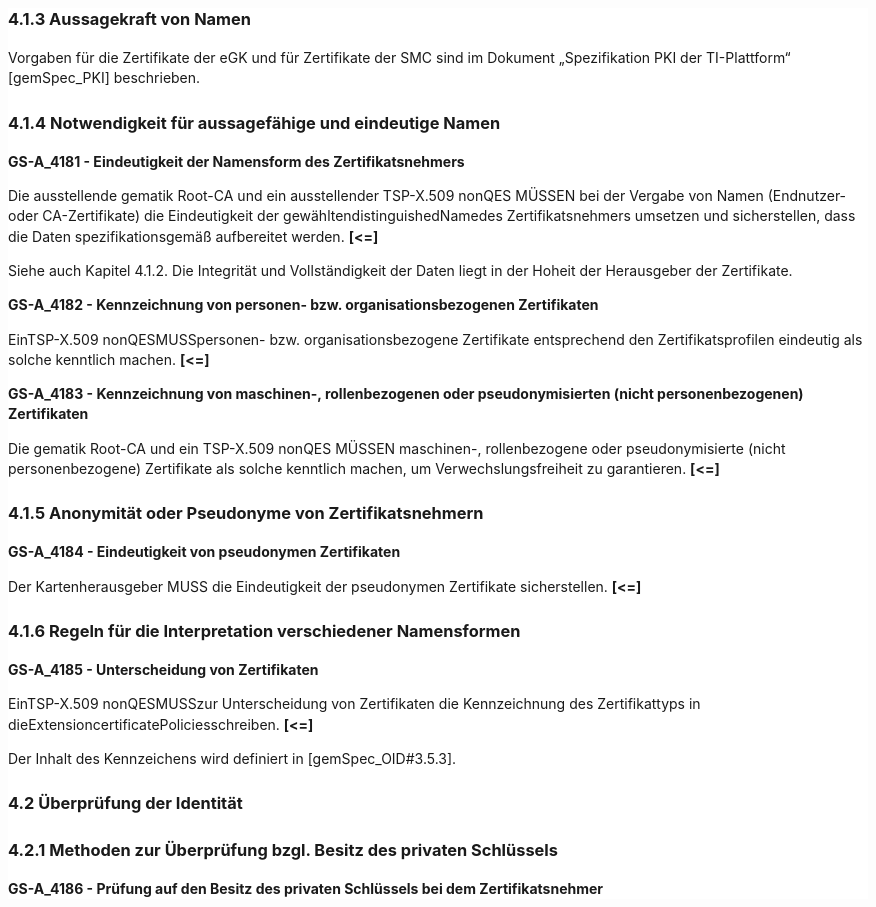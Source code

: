 ### 4.1.3 Aussagekraft von Namen

Vorgaben für die Zertifikate der eGK und für Zertifikate der SMC sind im
Dokument „Spezifikation PKI der TI-Plattform“ [gemSpec_PKI] beschrieben.

### 4.1.4 Notwendigkeit für aussagefähige und eindeutige Namen

**GS-A_4181 - Eindeutigkeit der Namensform des Zertifikatsnehmers**

Die ausstellende gematik Root-CA und ein ausstellender TSP-X.509 nonQES MÜSSEN
bei der Vergabe von Namen (Endnutzer- oder CA-Zertifikate) die Eindeutigkeit
der gewähltendistinguishedNamedes Zertifikatsnehmers umsetzen und
sicherstellen, dass die Daten spezifikationsgemäß aufbereitet werden. **[\<=]**

Siehe auch Kapitel 4.1.2. Die Integrität und Vollständigkeit der Daten liegt
in der Hoheit der Herausgeber der Zertifikate.

**GS-A_4182 - Kennzeichnung von personen- bzw. organisationsbezogenen
Zertifikaten**

EinTSP-X.509 nonQESMUSSpersonen- bzw. organisationsbezogene Zertifikate
entsprechend den Zertifikatsprofilen eindeutig als solche kenntlich machen. **[\<=]**

**GS-A_4183 - Kennzeichnung von maschinen-, rollenbezogenen oder
pseudonymisierten (nicht personenbezogenen) Zertifikaten**

Die gematik Root-CA und ein TSP-X.509 nonQES MÜSSEN maschinen-, rollenbezogene
oder pseudonymisierte (nicht personenbezogene) Zertifikate als solche kenntlich
machen, um Verwechslungsfreiheit zu garantieren. **[\<=]**

### 4.1.5 Anonymität oder Pseudonyme von Zertifikatsnehmern

**GS-A_4184 - Eindeutigkeit von pseudonymen Zertifikaten**

Der Kartenherausgeber MUSS die Eindeutigkeit der pseudonymen Zertifikate
sicherstellen. **[\<=]**

### 4.1.6 Regeln für die Interpretation verschiedener Namensformen

**GS-A_4185 - Unterscheidung von Zertifikaten**

EinTSP-X.509 nonQESMUSSzur Unterscheidung von Zertifikaten die Kennzeichnung des
Zertifikattyps in dieExtensioncertificatePoliciesschreiben. **[\<=]**

Der Inhalt des Kennzeichens wird definiert in [gemSpec_OID#3.5.3].

### 4.2 Überprüfung der Identität

### 4.2.1 Methoden zur Überprüfung bzgl. Besitz des privaten Schlüssels

**GS-A_4186 - Prüfung auf den Besitz des privaten Schlüssels bei dem
Zertifikatsnehmer**
